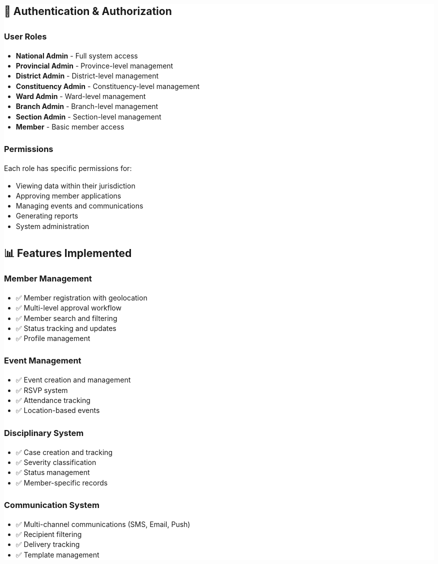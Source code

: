 ## 🔐 Authentication & Authorization

### User Roles

- **National Admin** - Full system access
- **Provincial Admin** - Province-level management
- **District Admin** - District-level management
- **Constituency Admin** - Constituency-level management
- **Ward Admin** - Ward-level management
- **Branch Admin** - Branch-level management
- **Section Admin** - Section-level management
- **Member** - Basic member access

### Permissions

Each role has specific permissions for:
- Viewing data within their jurisdiction
- Approving member applications
- Managing events and communications
- Generating reports
- System administration

## 📊 Features Implemented

### Member Management
- ✅ Member registration with geolocation
- ✅ Multi-level approval workflow
- ✅ Member search and filtering
- ✅ Status tracking and updates
- ✅ Profile management

### Event Management
- ✅ Event creation and management
- ✅ RSVP system
- ✅ Attendance tracking
- ✅ Location-based events

### Disciplinary System
- ✅ Case creation and tracking
- ✅ Severity classification
- ✅ Status management
- ✅ Member-specific records

### Communication System
- ✅ Multi-channel communications (SMS, Email, Push)
- ✅ Recipient filtering
- ✅ Delivery tracking
- ✅ Template management
